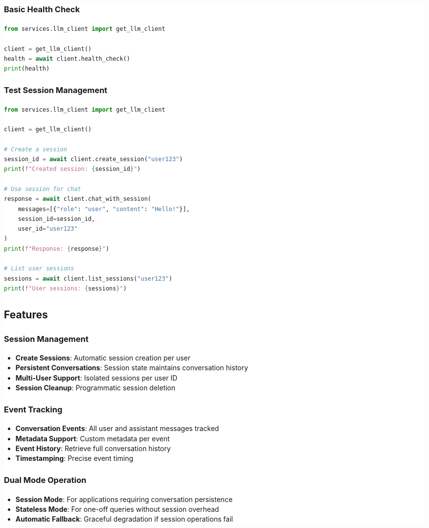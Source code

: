 ### Basic Health Check
```python
from services.llm_client import get_llm_client

client = get_llm_client()
health = await client.health_check()
print(health)
```

### Test Session Management
```python
from services.llm_client import get_llm_client

client = get_llm_client()

# Create a session
session_id = await client.create_session("user123")
print(f"Created session: {session_id}")

# Use session for chat
response = await client.chat_with_session(
    messages=[{"role": "user", "content": "Hello!"}],
    session_id=session_id,
    user_id="user123"
)
print(f"Response: {response}")

# List user sessions
sessions = await client.list_sessions("user123")
print(f"User sessions: {sessions}")
```

## Features

### Session Management
- **Create Sessions**: Automatic session creation per user
- **Persistent Conversations**: Session state maintains conversation history
- **Multi-User Support**: Isolated sessions per user ID
- **Session Cleanup**: Programmatic session deletion

### Event Tracking
- **Conversation Events**: All user and assistant messages tracked
- **Metadata Support**: Custom metadata per event
- **Event History**: Retrieve full conversation history
- **Timestamping**: Precise event timing

### Dual Mode Operation
- **Session Mode**: For applications requiring conversation persistence
- **Stateless Mode**: For one-off queries without session overhead
- **Automatic Fallback**: Graceful degradation if session operations fail
